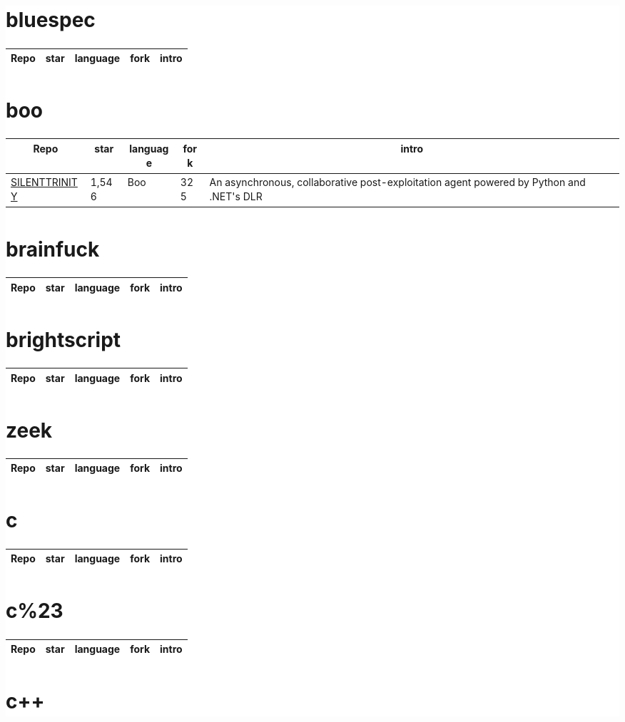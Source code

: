 
# bluespec

Repo|star|language|fork|intro
-|-|-|-|-



# boo

Repo|star|language|fork|intro
-|-|-|-|-
[SILENTTRINITY](https://hub.fastgit.org//byt3bl33d3r/SILENTTRINITY)|1,546|Boo|325|An asynchronous, collaborative post-exploitation agent powered by Python and .NET's DLR


# brainfuck

Repo|star|language|fork|intro
-|-|-|-|-



# brightscript

Repo|star|language|fork|intro
-|-|-|-|-



# zeek

Repo|star|language|fork|intro
-|-|-|-|-



# c

Repo|star|language|fork|intro
-|-|-|-|-



# c%23

Repo|star|language|fork|intro
-|-|-|-|-



# c++
